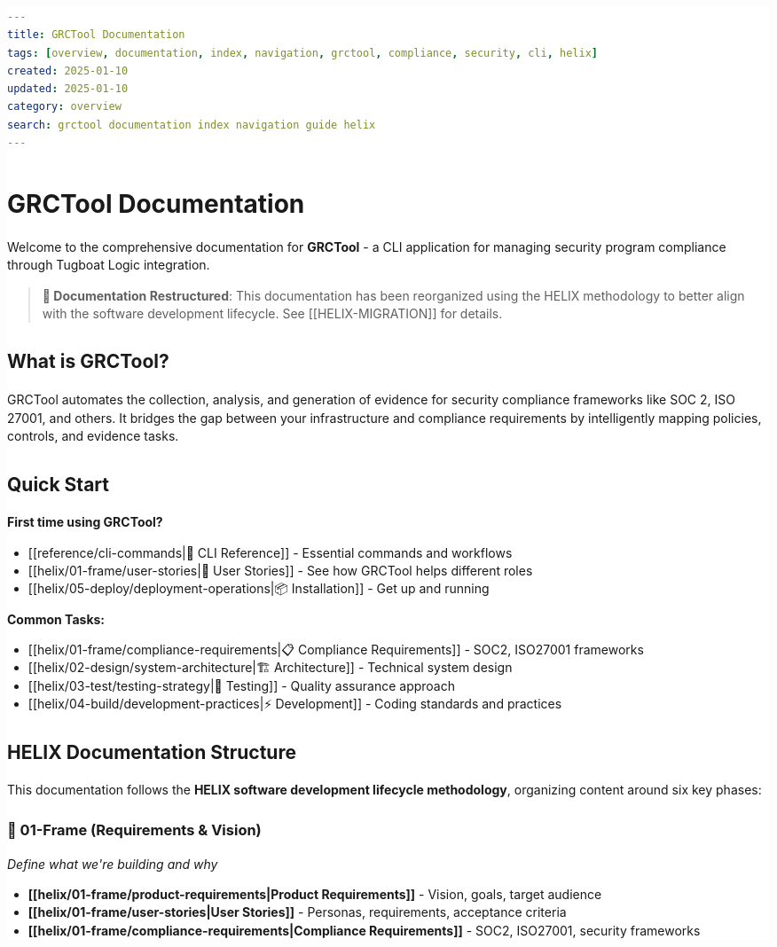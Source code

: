 ```yaml
---
title: GRCTool Documentation
tags: [overview, documentation, index, navigation, grctool, compliance, security, cli, helix]
created: 2025-01-10
updated: 2025-01-10
category: overview
search: grctool documentation index navigation guide helix
---
```


# GRCTool Documentation

Welcome to the comprehensive documentation for **GRCTool** - a CLI application for managing security program compliance through Tugboat Logic integration.

> **📢 Documentation Restructured**: This documentation has been reorganized using the HELIX methodology to better align with the software development lifecycle. See [[HELIX-MIGRATION]] for details.

## What is GRCTool?

GRCTool automates the collection, analysis, and generation of evidence for security compliance frameworks like SOC 2, ISO 27001, and others. It bridges the gap between your infrastructure and compliance requirements by intelligently mapping policies, controls, and evidence tasks.

## Quick Start

**First time using GRCTool?**
- [[reference/cli-commands|🚀 CLI Reference]] - Essential commands and workflows
- [[helix/01-frame/user-stories|👥 User Stories]] - See how GRCTool helps different roles
- [[helix/05-deploy/deployment-operations|📦 Installation]] - Get up and running

**Common Tasks:**
- [[helix/01-frame/compliance-requirements|📋 Compliance Requirements]] - SOC2, ISO27001 frameworks
- [[helix/02-design/system-architecture|🏗️ Architecture]] - Technical system design
- [[helix/03-test/testing-strategy|🧪 Testing]] - Quality assurance approach
- [[helix/04-build/development-practices|⚡ Development]] - Coding standards and practices

## HELIX Documentation Structure

This documentation follows the **HELIX software development lifecycle methodology**, organizing content around six key phases:

### 🎯 01-Frame (Requirements & Vision)
*Define what we're building and why*

- **[[helix/01-frame/product-requirements|Product Requirements]]** - Vision, goals, target audience
- **[[helix/01-frame/user-stories|User Stories]]** - Personas, requirements, acceptance criteria
- **[[helix/01-frame/compliance-requirements|Compliance Requirements]]** - SOC2, ISO27001, security frameworks
